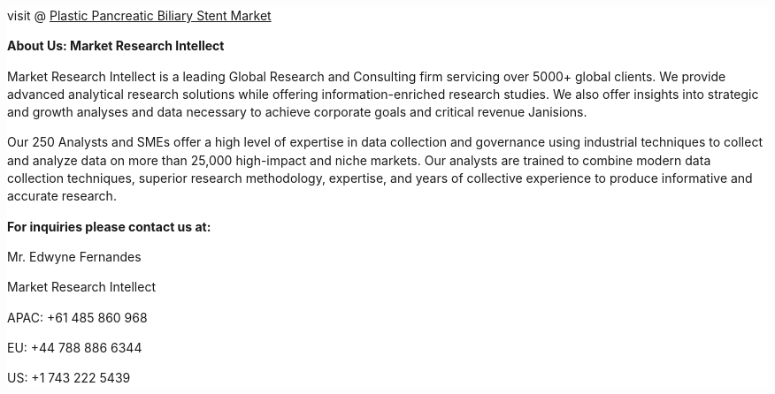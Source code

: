 visit&nbsp;@</strong>&nbsp;</span><span class="font-[700]"><a href="https://www.marketresearchintellect.com/product/global-plastic-pancreatic-biliary-stent-market-size-and-forecast/?utm_source=Linkedin&utm_medium=842" target="_blank" data-tracking-control-name="article-ssr-frontend-pulse_little-text-block" data-tracking-will-navigate="" data-test-link="">Plastic Pancreatic Biliary Stent Market</a></span></p><p><strong><span class="font-[700]">About Us: Market Research Intellect</span></strong></p><p><span class="">Market Research Intellect is a leading Global Research and Consulting firm servicing over 5000+ global clients. We provide advanced analytical research solutions while offering information-enriched research studies.&nbsp;</span>We also offer insights into strategic and growth analyses and data necessary to achieve corporate goals and critical revenue Janisions.</p><p><span class="">Our 250 Analysts and SMEs offer a high level of expertise in data collection and governance using industrial techniques to collect and analyze data on more than 25,000 high-impact and niche markets. Our analysts are trained to combine modern data collection techniques, superior research methodology, expertise, and years of collective experience to produce informative and accurate research.</span></p><p><strong>For inquiries please contact us at:</strong></p><p>Mr. Edwyne Fernandes</p><p>Market Research Intellect</p><p>APAC: +61 485 860 968</p><p>EU: +44 788 886 6344</p><p>US: +1 743 222 5439</p>
